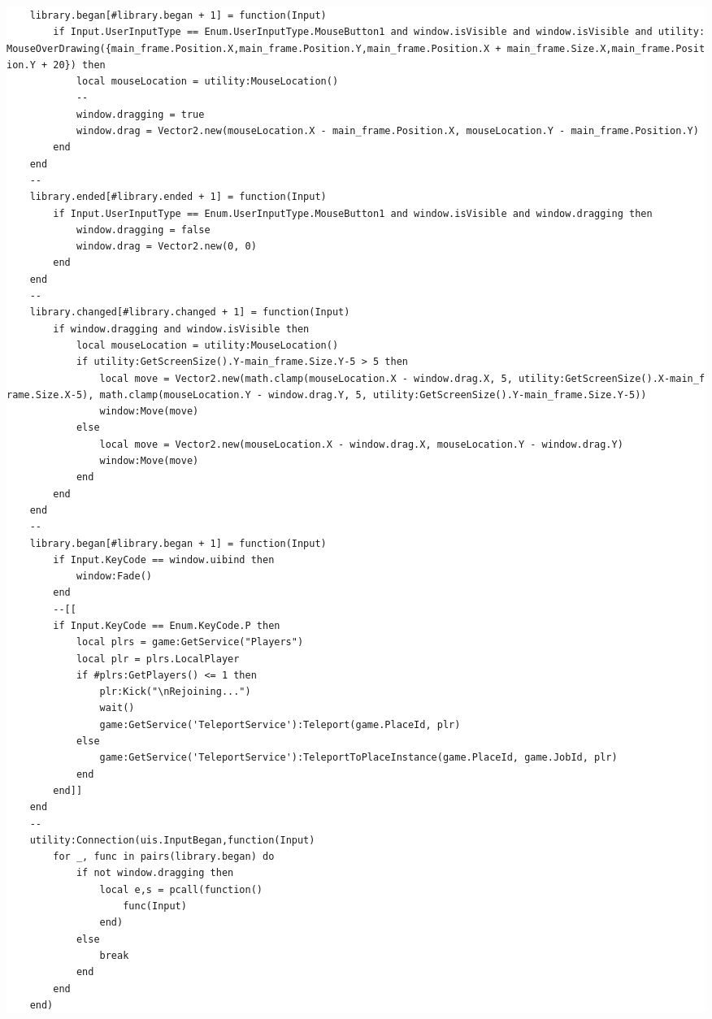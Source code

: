        library.began[#library.began + 1] = function(Input)
            if Input.UserInputType == Enum.UserInputType.MouseButton1 and window.isVisible and window.isVisible and utility:MouseOverDrawing({main_frame.Position.X,main_frame.Position.Y,main_frame.Position.X + main_frame.Size.X,main_frame.Position.Y + 20}) then
                local mouseLocation = utility:MouseLocation()
                --
                window.dragging = true
                window.drag = Vector2.new(mouseLocation.X - main_frame.Position.X, mouseLocation.Y - main_frame.Position.Y)
            end
        end
        --
        library.ended[#library.ended + 1] = function(Input)
            if Input.UserInputType == Enum.UserInputType.MouseButton1 and window.isVisible and window.dragging then
                window.dragging = false
                window.drag = Vector2.new(0, 0)
            end
        end
        --
        library.changed[#library.changed + 1] = function(Input)
            if window.dragging and window.isVisible then
                local mouseLocation = utility:MouseLocation()
                if utility:GetScreenSize().Y-main_frame.Size.Y-5 > 5 then
                    local move = Vector2.new(math.clamp(mouseLocation.X - window.drag.X, 5, utility:GetScreenSize().X-main_frame.Size.X-5), math.clamp(mouseLocation.Y - window.drag.Y, 5, utility:GetScreenSize().Y-main_frame.Size.Y-5))
                    window:Move(move)
                else
                    local move = Vector2.new(mouseLocation.X - window.drag.X, mouseLocation.Y - window.drag.Y)
                    window:Move(move)
                end
            end
        end
        --
        library.began[#library.began + 1] = function(Input)
            if Input.KeyCode == window.uibind then
                window:Fade()
            end
            --[[
            if Input.KeyCode == Enum.KeyCode.P then
                local plrs = game:GetService("Players")
                local plr = plrs.LocalPlayer
                if #plrs:GetPlayers() <= 1 then
                    plr:Kick("\nRejoining...")
                    wait()
                    game:GetService('TeleportService'):Teleport(game.PlaceId, plr)
                else
                    game:GetService('TeleportService'):TeleportToPlaceInstance(game.PlaceId, game.JobId, plr)
                end
            end]]
        end
        --
        utility:Connection(uis.InputBegan,function(Input)
            for _, func in pairs(library.began) do
                if not window.dragging then
                    local e,s = pcall(function()
                        func(Input)
                    end)
                else
                    break
                end
            end
        end)
